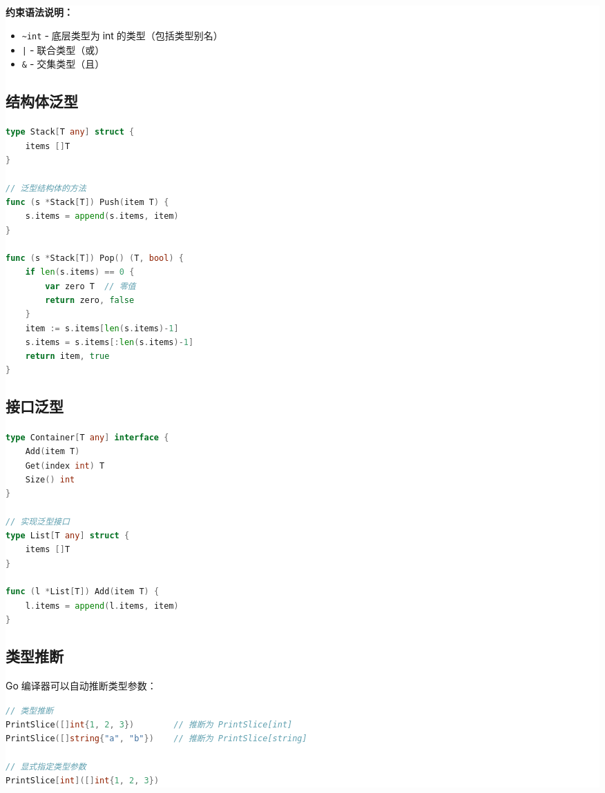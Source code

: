 **约束语法说明：**
- `~int` - 底层类型为 int 的类型（包括类型别名）
- `|` - 联合类型（或）
- `&` - 交集类型（且）

## 结构体泛型

```go
type Stack[T any] struct {
    items []T
}

// 泛型结构体的方法
func (s *Stack[T]) Push(item T) {
    s.items = append(s.items, item)
}

func (s *Stack[T]) Pop() (T, bool) {
    if len(s.items) == 0 {
        var zero T  // 零值
        return zero, false
    }
    item := s.items[len(s.items)-1]
    s.items = s.items[:len(s.items)-1]
    return item, true
}
```

## 接口泛型

```go
type Container[T any] interface {
    Add(item T)
    Get(index int) T
    Size() int
}

// 实现泛型接口
type List[T any] struct {
    items []T
}

func (l *List[T]) Add(item T) {
    l.items = append(l.items, item)
}
```

## 类型推断

Go 编译器可以自动推断类型参数：

```go
// 类型推断
PrintSlice([]int{1, 2, 3})        // 推断为 PrintSlice[int]
PrintSlice([]string{"a", "b"})    // 推断为 PrintSlice[string]

// 显式指定类型参数
PrintSlice[int]([]int{1, 2, 3})
```
